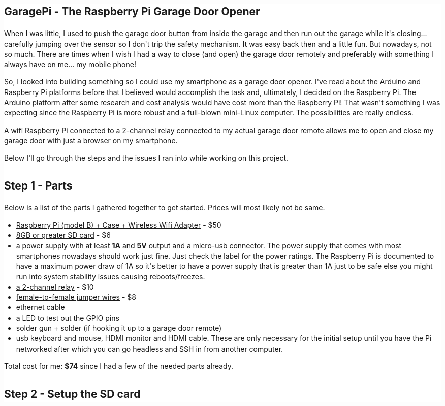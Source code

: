 ## GaragePi - The Raspberry Pi Garage Door Opener

When I was little, I used to push the garage door button from inside the garage and
then run out the garage while it's closing... carefully jumping over the sensor so
I don't trip the safety mechanism. It was easy back then and a little fun. But
nowadays, not so much. There are times when I wish I had a way to close (and open)
the garage door remotely and preferably with something I always have on me... my
mobile phone!

So, I looked into building something so I could use my smartphone as a garage door
opener. I've read about the Arduino and Raspberry Pi platforms before that I believed
would accomplish the task and, ultimately, I decided on the Raspberry Pi. The Arduino
platform after some research and cost analysis would have cost more than the Raspberry
Pi! That wasn't something I was expecting since the Raspberry Pi is more robust and
a full-blown mini-Linux computer. The possibilities are really endless.

A wifi Raspberry Pi connected to a 2-channel relay connected to my actual garage door
remote allows me to open and close my garage door with just a browser on my smartphone.

Below I'll go through the steps and the issues I ran into while working on this project.


## Step 1 - Parts

Below is a list of the parts I gathered together to get started. Prices will most likely
not be same.

* [Raspberry Pi (model B) + Case + Wireless Wifi Adapter](http://www.amazon.com/gp/product/B00D2CN730/ref=as_li_ss_tl?ie=UTF8&camp=1789&creative=390957&creativeASIN=B00D2CN730&linkCode=as2&tag=codeblog-20) - $50
* [8GB or greater SD card](http://www.amazon.com/gp/product/B00200K1SY/ref=as_li_ss_tl?ie=UTF8&camp=1789&creative=390957&creativeASIN=B00200K1SY&linkCode=as2&tag=codeblog-20) - $6
* [a power supply](http://www.amazon.com/gp/product/B00DZLSEVI/ref=as_li_ss_tl?ie=UTF8&camp=1789&creative=390957&creativeASIN=B00DZLSEVI&linkCode=as2&tag=codeblog-20) with at least **1A** and **5V** output and a micro-usb connector. The power supply that comes with most smartphones nowadays should work just fine. Just check the label for the power ratings. The Raspberry Pi is documented to have a maximum power draw of 1A so it's better to have a power supply that is greater than 1A just to be safe else you might run into system stability issues causing reboots/freezes.
* [a 2-channel relay](http://www.amazon.com/gp/product/B0057OC6D8/ref=as_li_ss_tl?ie=UTF8&camp=1789&creative=390957&creativeASIN=B0057OC6D8&linkCode=as2&tag=codeblog-20) - $10
* [female-to-female jumper wires](http://www.amazon.com/gp/product/B00BQA5BWU/ref=as_li_ss_tl?ie=UTF8&camp=1789&creative=390957&creativeASIN=B00BQA5BWU&linkCode=as2&tag=codeblog-20) - $8
* ethernet cable
* a LED to test out the GPIO pins
* solder gun + solder (if hooking it up to a garage door remote)
* usb keyboard and mouse, HDMI monitor and HDMI cable. These are only necessary for the
initial setup until you have the Pi networked after which you can go headless and SSH in
from another computer.

Total cost for me: **$74** since I had a few of the needed parts already.


## Step 2 - Setup the SD card
